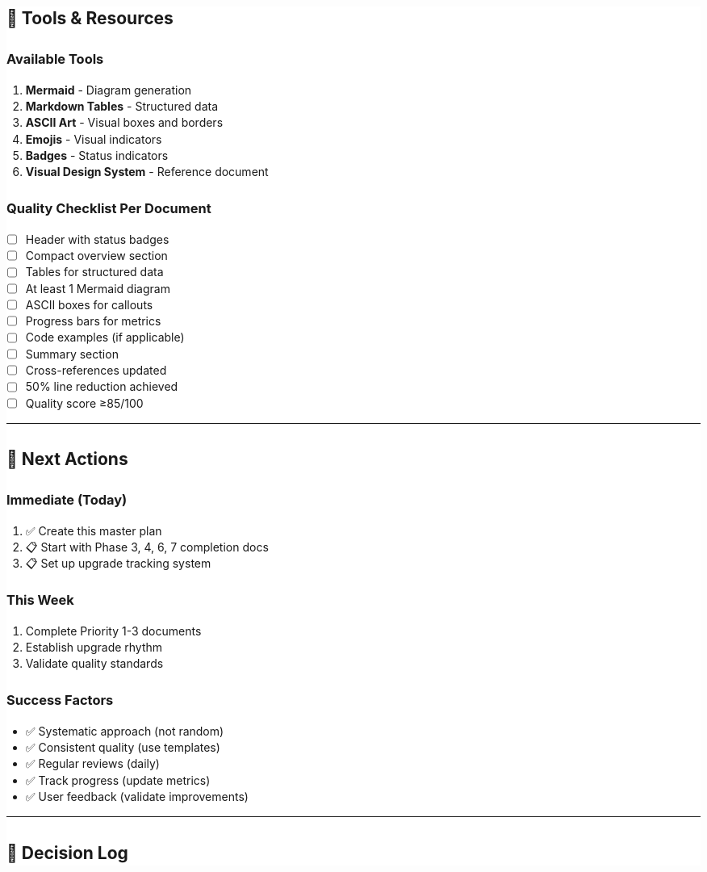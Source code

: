 
## 🔧 Tools & Resources

### Available Tools
1. **Mermaid** - Diagram generation
2. **Markdown Tables** - Structured data
3. **ASCII Art** - Visual boxes and borders
4. **Emojis** - Visual indicators
5. **Badges** - Status indicators
6. **Visual Design System** - Reference document

### Quality Checklist Per Document
- [ ] Header with status badges
- [ ] Compact overview section
- [ ] Tables for structured data
- [ ] At least 1 Mermaid diagram
- [ ] ASCII boxes for callouts
- [ ] Progress bars for metrics
- [ ] Code examples (if applicable)
- [ ] Summary section
- [ ] Cross-references updated
- [ ] 50% line reduction achieved
- [ ] Quality score ≥85/100

---

## 🎯 Next Actions

### Immediate (Today)
1. ✅ Create this master plan
2. 📋 Start with Phase 3, 4, 6, 7 completion docs
3. 📋 Set up upgrade tracking system

### This Week
1. Complete Priority 1-3 documents
2. Establish upgrade rhythm
3. Validate quality standards

### Success Factors
- ✅ Systematic approach (not random)
- ✅ Consistent quality (use templates)
- ✅ Regular reviews (daily)
- ✅ Track progress (update metrics)
- ✅ User feedback (validate improvements)

---

## 📝 Decision Log
